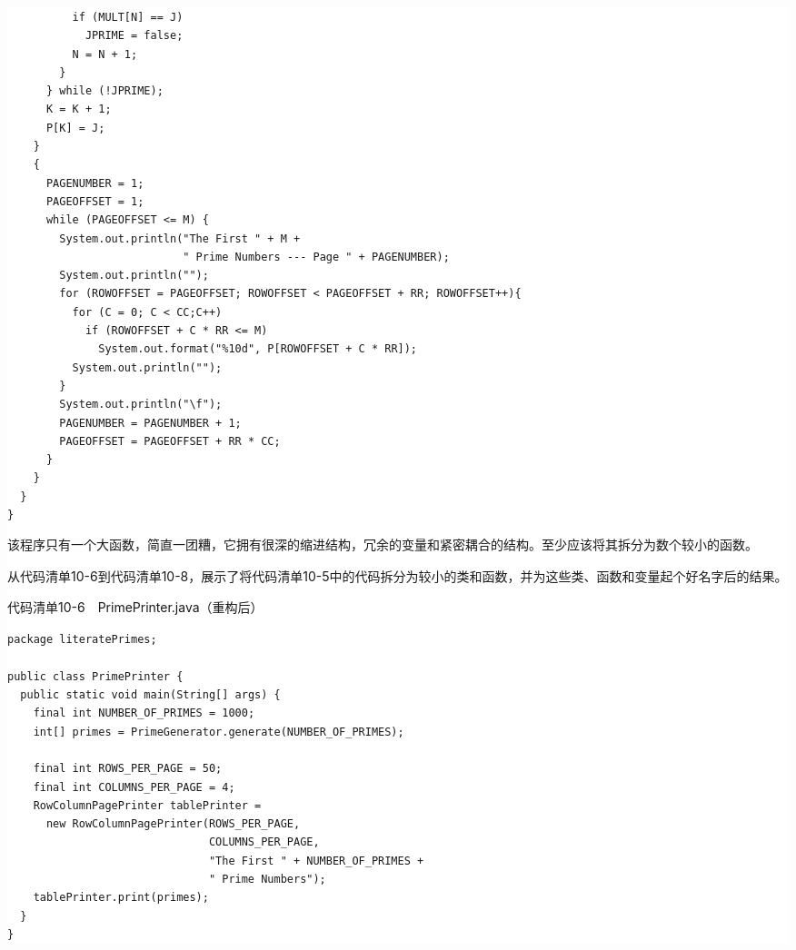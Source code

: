 ```
          if (MULT[N] == J)
            JPRIME = false;
          N = N + 1;
        }
      } while (!JPRIME);
      K = K + 1;
      P[K] = J;
    }
    {
      PAGENUMBER = 1;
      PAGEOFFSET = 1;
      while (PAGEOFFSET <= M) {
        System.out.println("The First " + M + 
                           " Prime Numbers --- Page " + PAGENUMBER);
        System.out.println("");
        for (ROWOFFSET = PAGEOFFSET; ROWOFFSET < PAGEOFFSET + RR; ROWOFFSET++){
          for (C = 0; C < CC;C++)
            if (ROWOFFSET + C * RR <= M)
              System.out.format("%10d", P[ROWOFFSET + C * RR]);
          System.out.println("");
        }
        System.out.println("\f");
        PAGENUMBER = PAGENUMBER + 1;
        PAGEOFFSET = PAGEOFFSET + RR * CC;
      }
    }
  }
}
```

该程序只有一个大函数，简直一团糟，它拥有很深的缩进结构，冗余的变量和紧密耦合的结构。至少应该将其拆分为数个较小的函数。

从代码清单10-6到代码清单10-8，展示了将代码清单10-5中的代码拆分为较小的类和函数，并为这些类、函数和变量起个好名字后的结果。

代码清单10-6　PrimePrinter.java（重构后）

```
package literatePrimes;

public class PrimePrinter {
  public static void main(String[] args) {
    final int NUMBER_OF_PRIMES = 1000;
    int[] primes = PrimeGenerator.generate(NUMBER_OF_PRIMES);

    final int ROWS_PER_PAGE = 50;
    final int COLUMNS_PER_PAGE = 4;
    RowColumnPagePrinter tablePrinter =
      new RowColumnPagePrinter(ROWS_PER_PAGE,
                               COLUMNS_PER_PAGE,
                               "The First " + NUMBER_OF_PRIMES + 
                               " Prime Numbers");
    tablePrinter.print(primes);
  }
}
```

